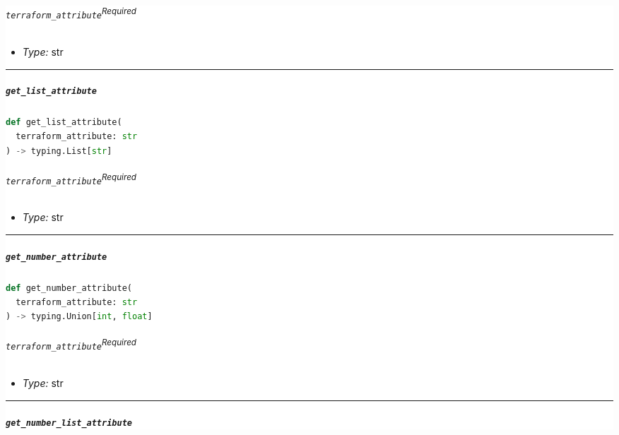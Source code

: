 ###### `terraform_attribute`<sup>Required</sup> <a name="terraform_attribute" id="rhizo-co-terraform-provider-oci.dataOciMonitoringMetricData.DataOciMonitoringMetricDataFilterOutputReference.getBooleanMapAttribute.parameter.terraformAttribute"></a>

- *Type:* str

---

##### `get_list_attribute` <a name="get_list_attribute" id="rhizo-co-terraform-provider-oci.dataOciMonitoringMetricData.DataOciMonitoringMetricDataFilterOutputReference.getListAttribute"></a>

```python
def get_list_attribute(
  terraform_attribute: str
) -> typing.List[str]
```

###### `terraform_attribute`<sup>Required</sup> <a name="terraform_attribute" id="rhizo-co-terraform-provider-oci.dataOciMonitoringMetricData.DataOciMonitoringMetricDataFilterOutputReference.getListAttribute.parameter.terraformAttribute"></a>

- *Type:* str

---

##### `get_number_attribute` <a name="get_number_attribute" id="rhizo-co-terraform-provider-oci.dataOciMonitoringMetricData.DataOciMonitoringMetricDataFilterOutputReference.getNumberAttribute"></a>

```python
def get_number_attribute(
  terraform_attribute: str
) -> typing.Union[int, float]
```

###### `terraform_attribute`<sup>Required</sup> <a name="terraform_attribute" id="rhizo-co-terraform-provider-oci.dataOciMonitoringMetricData.DataOciMonitoringMetricDataFilterOutputReference.getNumberAttribute.parameter.terraformAttribute"></a>

- *Type:* str

---

##### `get_number_list_attribute` <a name="get_number_list_attribute" id="rhizo-co-terraform-provider-oci.dataOciMonitoringMetricData.DataOciMonitoringMetricDataFilterOutputReference.getNumberListAttribute"></a>
